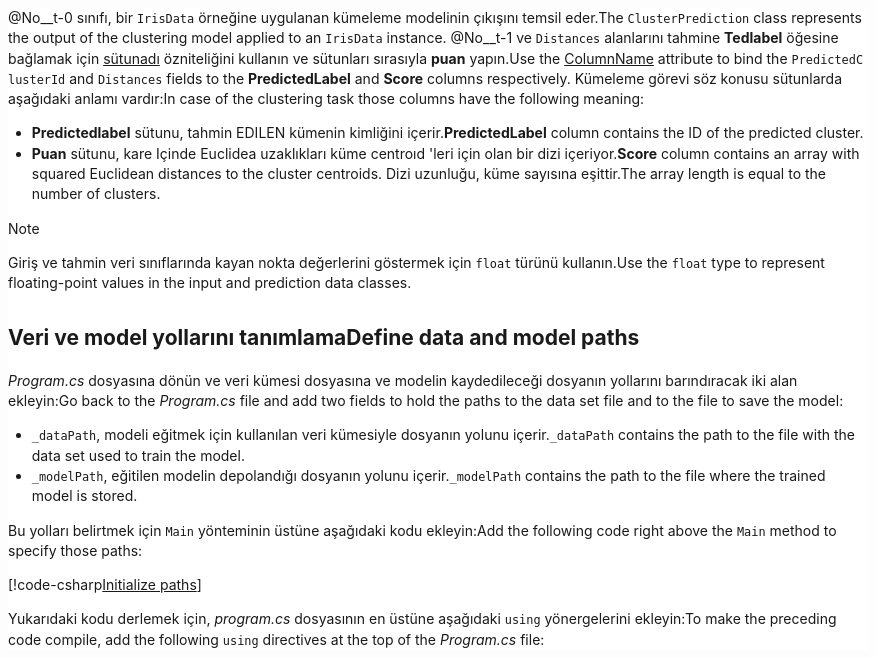 <span data-ttu-id="71de3-157">@No__t-0 sınıfı, bir `IrisData` örneğine uygulanan kümeleme modelinin çıkışını temsil eder.</span><span class="sxs-lookup"><span data-stu-id="71de3-157">The `ClusterPrediction` class represents the output of the clustering model applied to an `IrisData` instance.</span></span> <span data-ttu-id="71de3-158">@No__t-1 ve `Distances` alanlarını tahmine **Tedlabel** öğesine bağlamak için [sütunadı](xref:Microsoft.ML.Data.ColumnNameAttribute) özniteliğini kullanın ve sütunları sırasıyla **puan** yapın.</span><span class="sxs-lookup"><span data-stu-id="71de3-158">Use the [ColumnName](xref:Microsoft.ML.Data.ColumnNameAttribute) attribute to bind the `PredictedClusterId` and `Distances` fields to the **PredictedLabel** and **Score** columns respectively.</span></span> <span data-ttu-id="71de3-159">Kümeleme görevi söz konusu sütunlarda aşağıdaki anlamı vardır:</span><span class="sxs-lookup"><span data-stu-id="71de3-159">In case of the clustering task those columns have the following meaning:</span></span>

- <span data-ttu-id="71de3-160">**Predictedlabel** sütunu, tahmin EDILEN kümenin kimliğini içerir.</span><span class="sxs-lookup"><span data-stu-id="71de3-160">**PredictedLabel** column contains the ID of the predicted cluster.</span></span>
- <span data-ttu-id="71de3-161">**Puan** sütunu, kare Içinde Euclidea uzaklıkları küme centroıd 'leri için olan bir dizi içeriyor.</span><span class="sxs-lookup"><span data-stu-id="71de3-161">**Score** column contains an array with squared Euclidean distances to the cluster centroids.</span></span> <span data-ttu-id="71de3-162">Dizi uzunluğu, küme sayısına eşittir.</span><span class="sxs-lookup"><span data-stu-id="71de3-162">The array length is equal to the number of clusters.</span></span>

> [!NOTE]
> <span data-ttu-id="71de3-163">Giriş ve tahmin veri sınıflarında kayan nokta değerlerini göstermek için `float` türünü kullanın.</span><span class="sxs-lookup"><span data-stu-id="71de3-163">Use the `float` type to represent floating-point values in the input and prediction data classes.</span></span>

## <a name="define-data-and-model-paths"></a><span data-ttu-id="71de3-164">Veri ve model yollarını tanımlama</span><span class="sxs-lookup"><span data-stu-id="71de3-164">Define data and model paths</span></span>

<span data-ttu-id="71de3-165">*Program.cs* dosyasına dönün ve veri kümesi dosyasına ve modelin kaydedileceği dosyanın yollarını barındıracak iki alan ekleyin:</span><span class="sxs-lookup"><span data-stu-id="71de3-165">Go back to the *Program.cs* file and add two fields to hold the paths to the data set file and to the file to save the model:</span></span>

- <span data-ttu-id="71de3-166">`_dataPath`, modeli eğitmek için kullanılan veri kümesiyle dosyanın yolunu içerir.</span><span class="sxs-lookup"><span data-stu-id="71de3-166">`_dataPath` contains the path to the file with the data set used to train the model.</span></span>
- <span data-ttu-id="71de3-167">`_modelPath`, eğitilen modelin depolandığı dosyanın yolunu içerir.</span><span class="sxs-lookup"><span data-stu-id="71de3-167">`_modelPath` contains the path to the file where the trained model is stored.</span></span>

<span data-ttu-id="71de3-168">Bu yolları belirtmek için `Main` yönteminin üstüne aşağıdaki kodu ekleyin:</span><span class="sxs-lookup"><span data-stu-id="71de3-168">Add the following code right above the `Main` method to specify those paths:</span></span>

[!code-csharp[Initialize paths](~/samples/machine-learning/tutorials/IrisFlowerClustering/Program.cs#Paths)]

<span data-ttu-id="71de3-169">Yukarıdaki kodu derlemek için, *program.cs* dosyasının en üstüne aşağıdaki `using` yönergelerini ekleyin:</span><span class="sxs-lookup"><span data-stu-id="71de3-169">To make the preceding code compile, add the following `using` directives at the top of the *Program.cs* file:</span></span>
